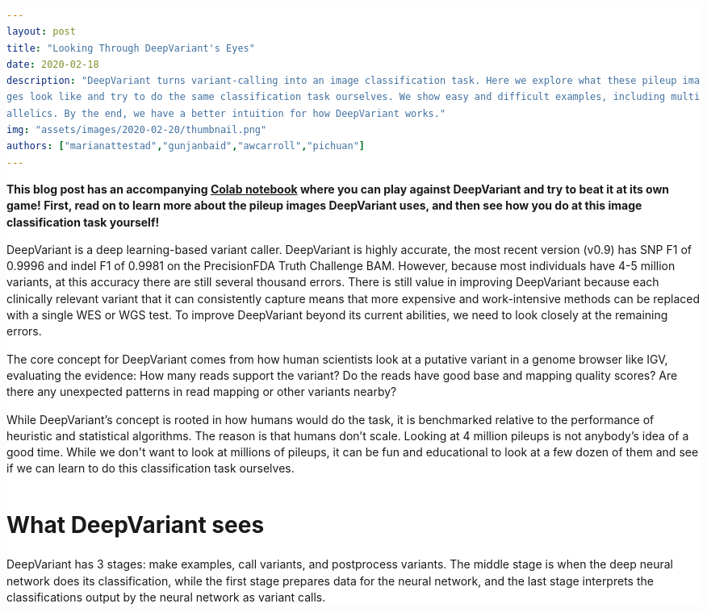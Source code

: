 ```yaml
---
layout: post
title: "Looking Through DeepVariant's Eyes"
date: 2020-02-18
description: "DeepVariant turns variant-calling into an image classification task. Here we explore what these pileup images look like and try to do the same classification task ourselves. We show easy and difficult examples, including multiallelics. By the end, we have a better intuition for how DeepVariant works."
img: "assets/images/2020-02-20/thumbnail.png"
authors: ["marianattestad","gunjanbaid","awcarroll","pichuan"]
---
```



**This blog post has an accompanying <a
href="https://colab.research.google.com/github/google/deepvariant/blob/r0.9/docs/cybdv_notebook.ipynb"
target="_blank">Colab notebook</a> where you can play against
DeepVariant and try to beat it at its own game!
First, read on to learn more about the pileup images DeepVariant uses, and then see how
you do at this image classification task yourself!**


DeepVariant is a deep learning-based variant caller. DeepVariant is highly
accurate, the most recent version (v0.9) has SNP F1 of 0.9996 and indel F1 of
0.9981 on the PrecisionFDA Truth Challenge BAM. However, because most
individuals have 4-5 million variants, at this accuracy there are still several
thousand errors. There is still value in improving DeepVariant because each
clinically relevant variant that it can consistently capture means that more
expensive and work-intensive methods can be replaced with a single WES or WGS
test. To improve DeepVariant beyond its current abilities, we need to look
closely at the remaining errors.

The core concept for DeepVariant comes from how human scientists look at a
putative variant in a genome browser like IGV, evaluating the evidence: How many
reads support the variant? Do the reads have good base and mapping quality
scores? Are there any unexpected patterns in read mapping or other variants
nearby?

While DeepVariant’s concept is rooted in how humans would do the task, it is
benchmarked relative to the performance of heuristic and statistical algorithms.
The reason is that humans don’t scale. Looking at 4 million pileups is not
anybody’s idea of a good time. While we don't want to look at millions of
pileups, it can be fun and educational to look at a few dozen of them and see if
we can learn to do this classification task ourselves.

# What DeepVariant sees

DeepVariant has 3 stages: make examples, call variants, and postprocess
variants. The middle stage is when the deep neural network does its
classification, while the first stage prepares data for the neural network, and
the last stage interprets the classifications output by the neural network as
variant calls.
